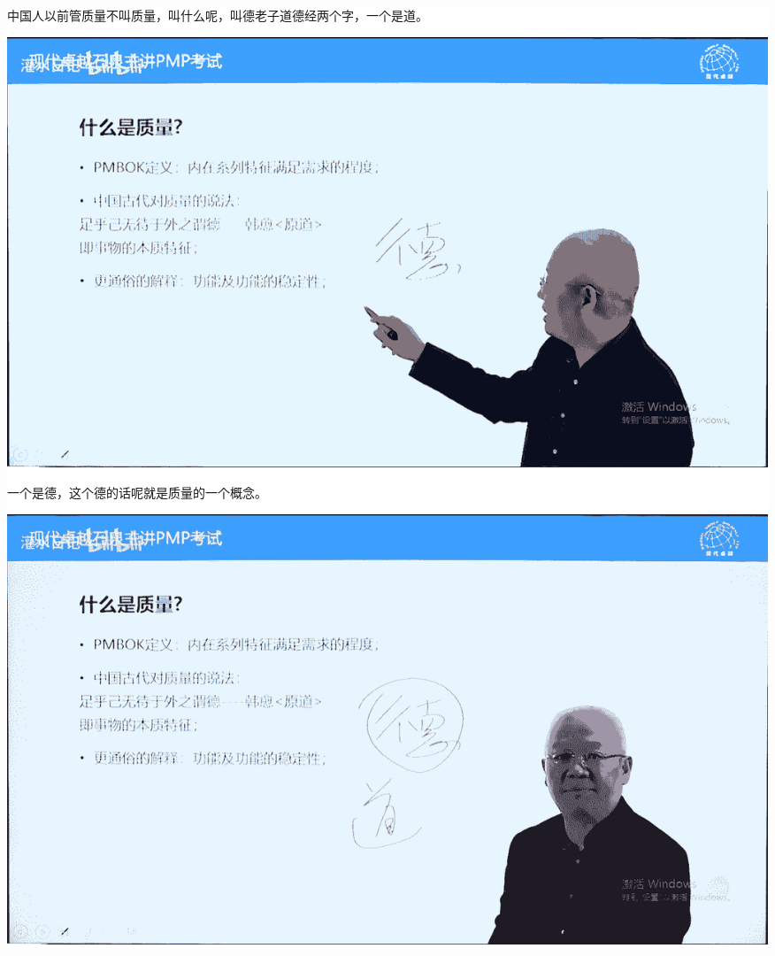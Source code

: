 中国人以前管质量不叫质量，叫什么呢，叫德老子道德经两个字，一个是道。

![](img/20cd6f0eec1a0b3f4f85e58f157895bc_29.png)

一个是德，这个德的话呢就是质量的一个概念。

![](img/20cd6f0eec1a0b3f4f85e58f157895bc_31.png)

